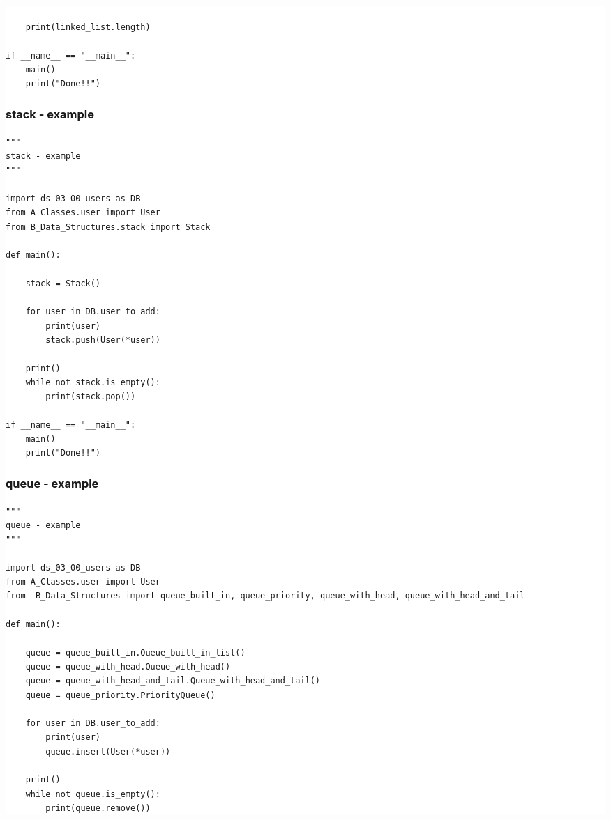```

    print(linked_list.length)

if __name__ == "__main__":
    main()
    print("Done!!")

```
### stack - example

```
"""
stack - example
"""

import ds_03_00_users as DB
from A_Classes.user import User
from B_Data_Structures.stack import Stack

def main():

    stack = Stack()

    for user in DB.user_to_add:
        print(user)
        stack.push(User(*user))

    print()
    while not stack.is_empty():
        print(stack.pop())

if __name__ == "__main__":
    main()
    print("Done!!")

```
### queue - example

```
"""
queue - example
"""

import ds_03_00_users as DB
from A_Classes.user import User
from  B_Data_Structures import queue_built_in, queue_priority, queue_with_head, queue_with_head_and_tail

def main():

    queue = queue_built_in.Queue_built_in_list()
    queue = queue_with_head.Queue_with_head()
    queue = queue_with_head_and_tail.Queue_with_head_and_tail()
    queue = queue_priority.PriorityQueue()

    for user in DB.user_to_add:
        print(user)
        queue.insert(User(*user))

    print()
    while not queue.is_empty():
        print(queue.remove())

```